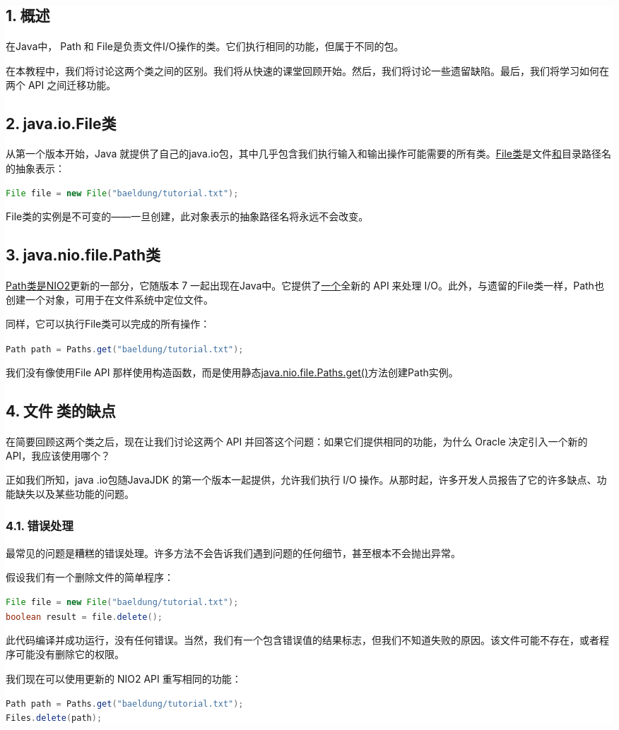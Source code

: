 ## 1. 概述

在Java中， Path 和 File是负责文件I/O操作的类。它们执行相同的功能，但属于不同的包。

在本教程中，我们将讨论这两个类之间的区别。我们将从快速的课堂回顾开始。然后，我们将讨论一些遗留缺陷。最后，我们将学习如何在两个 API 之间迁移功能。

## 2. java.io.File类

从第一个版本开始，Java 就提供了自己的java.io包，其中几乎包含我们执行输入和输出操作可能需要的所有类。[File类](https://www.baeldung.com/java-io-file)是文件[和](https://www.baeldung.com/java-io-file)目录路径名的抽象表示：

```java
File file = new File("baeldung/tutorial.txt");
```

File类的实例是不可变的——一旦创建，此对象表示的抽象路径名将永远不会改变。

## 3. java.nio.file.Path类

[Path类是](https://www.baeldung.com/java-nio-2-file-api)[NIO2](https://www.baeldung.com/java-nio-2-file-api)更新的一部分，它随版本 7 一起出现在Java中。它提供了[一个](https://www.baeldung.com/java-nio-2-file-api)全新的 API 来处理 I/O。此外，与遗留的File类一样，Path也创建一个对象，可用于在文件系统中定位文件。

同样，它可以执行File类可以完成的所有操作：

```java
Path path = Paths.get("baeldung/tutorial.txt");
```

我们没有像使用File API 那样使用构造函数，而是使用静态[java.nio.file.Paths.get()](https://docs.oracle.com/en/java/javase/11/docs/api/java.base/java/nio/file/Paths.html#get(java.lang.String,java.lang.String...))方法创建Path实例。

## 4. 文件 类的缺点

在简要回顾这两个类之后，现在让我们讨论这两个 API 并回答这个问题：如果它们提供相同的功能，为什么 Oracle 决定引入一个新的 API，我应该使用哪个？

正如我们所知，java .io包随JavaJDK 的第一个版本一起提供，允许我们执行 I/O 操作。从那时起，许多开发人员报告了它的许多缺点、功能缺失以及某些功能的问题。

### 4.1. 错误处理

最常见的问题是糟糕的错误处理。许多方法不会告诉我们遇到问题的任何细节，甚至根本不会抛出异常。

假设我们有一个删除文件的简单程序：

```java
File file = new File("baeldung/tutorial.txt");
boolean result = file.delete();
```

此代码编译并成功运行，没有任何错误。当然，我们有一个包含错误值的结果标志，但我们不知道失败的原因。该文件可能不存在，或者程序可能没有删除它的权限。

我们现在可以使用更新的 NIO2 API 重写相同的功能：

```java
Path path = Paths.get("baeldung/tutorial.txt");
Files.delete(path);
```
